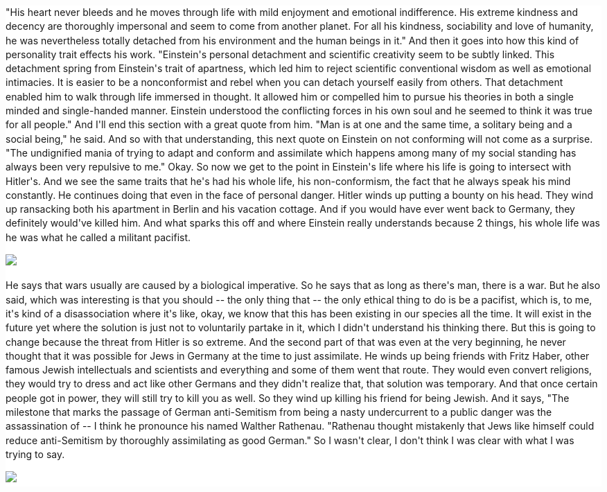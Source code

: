 "His heart never bleeds and he moves through life with mild enjoyment and emotional indifference. His extreme kindness and decency are thoroughly impersonal and seem to come from another planet. For all his kindness, sociability and love of humanity, he was nevertheless totally detached from his environment and the human beings in it." And then it goes into how this kind of personality trait effects his work. "Einstein's personal detachment and scientific creativity seem to be subtly linked. This detachment spring from Einstein's trait of apartness, which led him to reject scientific conventional wisdom as well as emotional intimacies. It is easier to be a nonconformist and rebel when you can detach yourself easily from others. That detachment enabled him to walk through life immersed in thought. It allowed him or compelled him to pursue his theories in both a single minded and single-handed manner. Einstein understood the conflicting forces in his own soul and he seemed to think it was true for all people." And I'll end this section with a great quote from him. "Man is at one and the same time, a solitary being and a social being," he said. And so with that understanding, this next quote on Einstein on not conforming will not come as a surprise. "The undignified mania of trying to adapt and conform and assimilate which happens among many of my social standing has always been very repulsive to me." Okay. So now we get to the point in Einstein's life where his life is going to intersect with Hitler's. And we see the same traits that he's had his whole life, his non-conformism, the fact that he always speak his mind constantly. He continues doing that even in the face of personal danger. Hitler winds up putting a bounty on his head. They wind up ransacking both his apartment in Berlin and his vacation cottage. And if you would have ever went back to Germany, they definitely would've killed him. And what sparks this off and where Einstein really understands because 2 things, his whole life was he was what he called a militant pacifist.

![](https://www.foundersnotes.com/static/images/new_icons/chevron-down-alt-thin.svg)

He says that wars usually are caused by a biological imperative. So he says that as long as there's man, there is a war. But he also said, which was interesting is that you should -- the only thing that -- the only ethical thing to do is be a pacifist, which is, to me, it's kind of a disassociation where it's like, okay, we know that this has been existing in our species all the time. It will exist in the future yet where the solution is just not to voluntarily partake in it, which I didn't understand his thinking there. But this is going to change because the threat from Hitler is so extreme. And the second part of that was even at the very beginning, he never thought that it was possible for Jews in Germany at the time to just assimilate. He winds up being friends with Fritz Haber, other famous Jewish intellectuals and scientists and everything and some of them went that route. They would even convert religions, they would try to dress and act like other Germans and they didn't realize that, that solution was temporary. And that once certain people got in power, they will still try to kill you as well. So they wind up killing his friend for being Jewish. And it says, "The milestone that marks the passage of German anti-Semitism from being a nasty undercurrent to a public danger was the assassination of -- I think he pronounce his named Walther Rathenau. "Rathenau thought mistakenly that Jews like himself could reduce anti-Semitism by thoroughly assimilating as good German." So I wasn't clear, I don't think I was clear with what I was trying to say.

![](https://www.foundersnotes.com/static/images/new_icons/chevron-down-alt-thin.svg)

